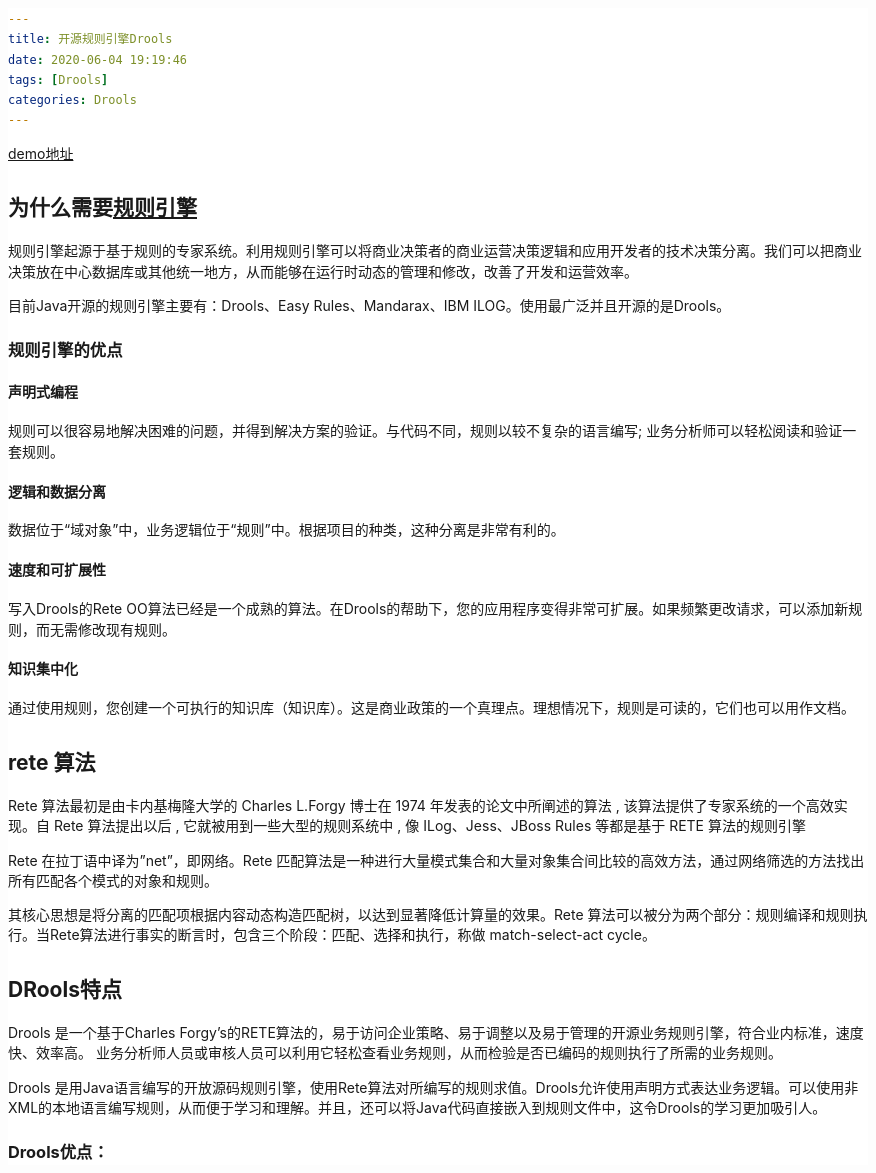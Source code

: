 ```yaml
---
title: 开源规则引擎Drools
date: 2020-06-04 19:19:46
tags: [Drools]
categories: Drools
---
```


[demo地址](https://github.com/njustwh2014/drools-demo)

##  为什么需要[规则引擎](https://www.ibm.com/developerworks/cn/opensource/os-drools/index.html)

规则引擎起源于基于规则的专家系统。利用规则引擎可以将商业决策者的商业运营决策逻辑和应用开发者的技术决策分离。我们可以把商业决策放在中心数据库或其他统一地方，从而能够在运行时动态的管理和修改，改善了开发和运营效率。

目前Java开源的规则引擎主要有：Drools、Easy Rules、Mandarax、IBM ILOG。使用最广泛并且开源的是Drools。



### 规则引擎的优点

#### 声明式编程
规则可以很容易地解决困难的问题，并得到解决方案的验证。与代码不同，规则以较不复杂的语言编写; 业务分析师可以轻松阅读和验证一套规则。

#### 逻辑和数据分离
数据位于“域对象”中，业务逻辑位于“规则”中。根据项目的种类，这种分离是非常有利的。

#### 速度和可扩展性
写入Drools的Rete OO算法已经是一个成熟的算法。在Drools的帮助下，您的应用程序变得非常可扩展。如果频繁更改请求，可以添加新规则，而无需修改现有规则。

#### 知识集中化
通过使用规则，您创建一个可执行的知识库（知识库）。这是商业政策的一个真理点。理想情况下，规则是可读的，它们也可以用作文档。


## rete 算法
Rete 算法最初是由卡内基梅隆大学的 Charles L.Forgy 博士在 1974 年发表的论文中所阐述的算法 , 该算法提供了专家系统的一个高效实现。自 Rete 算法提出以后 , 它就被用到一些大型的规则系统中 , 像 ILog、Jess、JBoss Rules 等都是基于 RETE 算法的规则引擎

Rete 在拉丁语中译为”net”，即网络。Rete 匹配算法是一种进行大量模式集合和大量对象集合间比较的高效方法，通过网络筛选的方法找出所有匹配各个模式的对象和规则。

其核心思想是将分离的匹配项根据内容动态构造匹配树，以达到显著降低计算量的效果。Rete 算法可以被分为两个部分：规则编译和规则执行。当Rete算法进行事实的断言时，包含三个阶段：匹配、选择和执行，称做 match-select-act cycle。

## DRools特点

Drools 是一个基于Charles Forgy’s的RETE算法的，易于访问企业策略、易于调整以及易于管理的开源业务规则引擎，符合业内标准，速度快、效率高。 业务分析师人员或审核人员可以利用它轻松查看业务规则，从而检验是否已编码的规则执行了所需的业务规则。

Drools 是用Java语言编写的开放源码规则引擎，使用Rete算法对所编写的规则求值。Drools允许使用声明方式表达业务逻辑。可以使用非XML的本地语言编写规则，从而便于学习和理解。并且，还可以将Java代码直接嵌入到规则文件中，这令Drools的学习更加吸引人。

### Drools优点：
